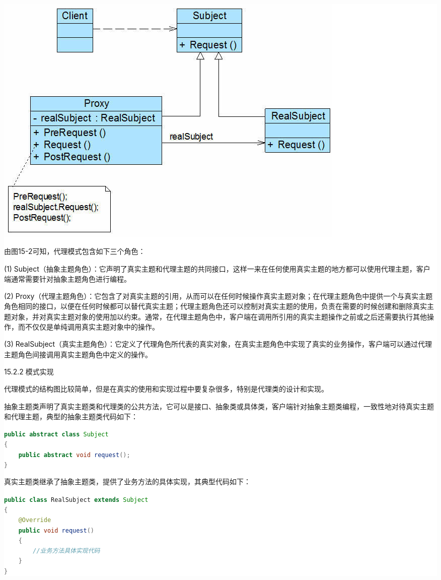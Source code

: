![图15-2 代理模式结构图](../img/type2-07-02.jpeg)  

由图15-2可知，代理模式包含如下三个角色：  

(1) Subject（抽象主题角色）：它声明了真实主题和代理主题的共同接口，这样一来在任何使用真实主题的地方都可以使用代理主题，客户端通常需要针对抽象主题角色进行编程。  

(2) Proxy（代理主题角色）：它包含了对真实主题的引用，从而可以在任何时候操作真实主题对象；在代理主题角色中提供一个与真实主题角色相同的接口，以便在任何时候都可以替代真实主题；代理主题角色还可以控制对真实主题的使用，负责在需要的时候创建和删除真实主题对象，并对真实主题对象的使用加以约束。通常，在代理主题角色中，客户端在调用所引用的真实主题操作之前或之后还需要执行其他操作，而不仅仅是单纯调用真实主题对象中的操作。  

(3) RealSubject（真实主题角色）：它定义了代理角色所代表的真实对象，在真实主题角色中实现了真实的业务操作，客户端可以通过代理主题角色间接调用真实主题角色中定义的操作。  

15.2.2 模式实现

代理模式的结构图比较简单，但是在真实的使用和实现过程中要复杂很多，特别是代理类的设计和实现。  

抽象主题类声明了真实主题类和代理类的公共方法，它可以是接口、抽象类或具体类，客户端针对抽象主题类编程，一致性地对待真实主题和代理主题，典型的抽象主题类代码如下：  
```java
public abstract class Subject  
{  
    public abstract void request();  
}
```

真实主题类继承了抽象主题类，提供了业务方法的具体实现，其典型代码如下：  
```java
public class RealSubject extends Subject  
{  
    @Override
    public void request()  
    {  
        //业务方法具体实现代码  
    }  
}
```

